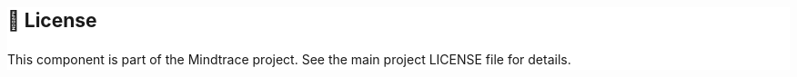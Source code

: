 ## 📄 License

This component is part of the Mindtrace project. See the main project LICENSE file for details.




